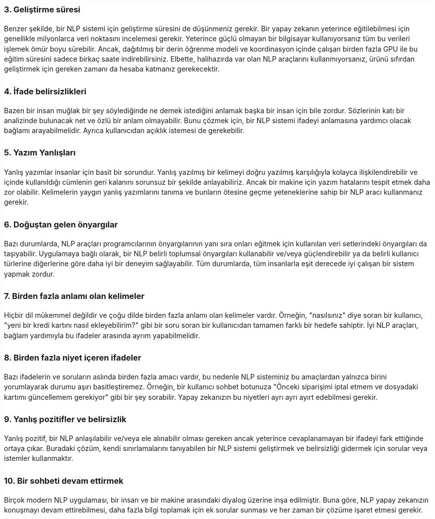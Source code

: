 ### 3. Geliştirme süresi
Benzer şekilde, bir NLP sistemi için geliştirme süresini de düşünmeniz gerekir.
Bir yapay zekanın yeterince eğitilebilmesi için genellikle milyonlarca veri noktasını incelemesi gerekir. Yeterince güçlü olmayan bir bilgisayar kullanıyorsanız tüm bu verileri işlemek ömür boyu sürebilir. Ancak, dağıtılmış bir derin öğrenme modeli ve koordinasyon içinde çalışan birden fazla GPU ile bu eğitim süresini sadece birkaç saate indirebilirsiniz. Elbette, halihazırda var olan NLP araçlarını kullanmıyorsanız, ürünü sıfırdan geliştirmek için gereken zamanı da hesaba katmanız gerekecektir.

### 4. İfade belirsizlikleri
Bazen bir insan muğlak bir şey söylediğinde ne demek istediğini anlamak başka bir insan için bile zordur. Sözlerinin katı bir analizinde bulunacak net ve özlü bir anlam olmayabilir. Bunu çözmek için, bir NLP sistemi ifadeyi anlamasına yardımcı olacak bağlamı arayabilmelidir. Ayrıca kullanıcıdan açıklık istemesi de gerekebilir.

### 5. Yazım Yanlışları
Yanlış yazımlar insanlar için basit bir sorundur. Yanlış yazılmış bir kelimeyi doğru yazılmış karşılığıyla kolayca ilişkilendirebilir ve içinde kullanıldığı cümlenin geri kalanını sorunsuz bir şekilde anlayabiliriz. Ancak bir makine için yazım hatalarını tespit etmek daha zor olabilir. Kelimelerin yaygın yanlış yazımlarını tanıma ve bunların ötesine geçme yeteneklerine sahip bir NLP aracı kullanmanız gerekir.

### 6. Doğuştan gelen önyargılar
Bazı durumlarda, NLP araçları programcılarının önyargılarının yanı sıra onları eğitmek için kullanılan veri setlerindeki önyargıları da taşıyabilir. Uygulamaya bağlı olarak, bir NLP belirli toplumsal önyargıları kullanabilir ve/veya güçlendirebilir ya da belirli kullanıcı türlerine diğerlerine göre daha iyi bir deneyim sağlayabilir. Tüm durumlarda, tüm insanlarla eşit derecede iyi çalışan bir sistem yapmak zordur.

### 7. Birden fazla anlamı olan kelimeler
Hiçbir dil mükemmel değildir ve çoğu dilde birden fazla anlamı olan kelimeler vardır. Örneğin, "nasılsınız" diye soran bir kullanıcı, "yeni bir kredi kartını nasıl ekleyebilirim?" gibi bir soru soran bir kullanıcıdan tamamen farklı bir hedefe sahiptir. İyi NLP araçları, bağlam yardımıyla bu ifadeler arasında ayrım yapabilmelidir.

### 8. Birden fazla niyet içeren ifadeler
Bazı ifadelerin ve soruların aslında birden fazla amacı vardır, bu nedenle NLP sisteminiz bu amaçlardan yalnızca birini yorumlayarak durumu aşırı basitleştiremez. Örneğin, bir kullanıcı sohbet botunuza "Önceki siparişimi iptal etmem ve dosyadaki kartımı güncellemem gerekiyor" gibi bir şey sorabilir. Yapay zekanızın bu niyetleri ayrı ayrı ayırt edebilmesi gerekir.

### 9. Yanlış pozitifler ve belirsizlik
Yanlış pozitif, bir NLP anlaşılabilir ve/veya ele alınabilir olması gereken ancak yeterince cevaplanamayan bir ifadeyi fark ettiğinde ortaya çıkar. Buradaki çözüm, kendi sınırlamalarını tanıyabilen bir NLP sistemi geliştirmek ve belirsizliği gidermek için sorular veya istemler kullanmaktır.

### 10. Bir sohbeti devam ettirmek
Birçok modern NLP uygulaması, bir insan ve bir makine arasındaki diyalog üzerine inşa edilmiştir. Buna göre, NLP yapay zekanızın konuşmayı devam ettirebilmesi, daha fazla bilgi toplamak için ek sorular sunması ve her zaman bir çözüme işaret etmesi gerekir.
